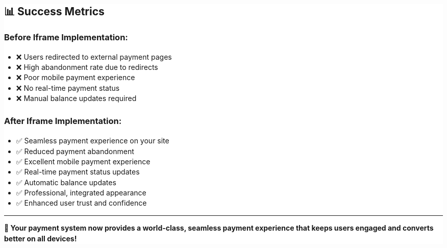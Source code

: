 ## 📊 Success Metrics

### Before Iframe Implementation:
- ❌ Users redirected to external payment pages
- ❌ High abandonment rate due to redirects
- ❌ Poor mobile payment experience
- ❌ No real-time payment status
- ❌ Manual balance updates required

### After Iframe Implementation:
- ✅ Seamless payment experience on your site
- ✅ Reduced payment abandonment
- ✅ Excellent mobile payment experience
- ✅ Real-time payment status updates
- ✅ Automatic balance updates
- ✅ Professional, integrated appearance
- ✅ Enhanced user trust and confidence

---

**🎉 Your payment system now provides a world-class, seamless payment experience that keeps users engaged and converts better on all devices!**